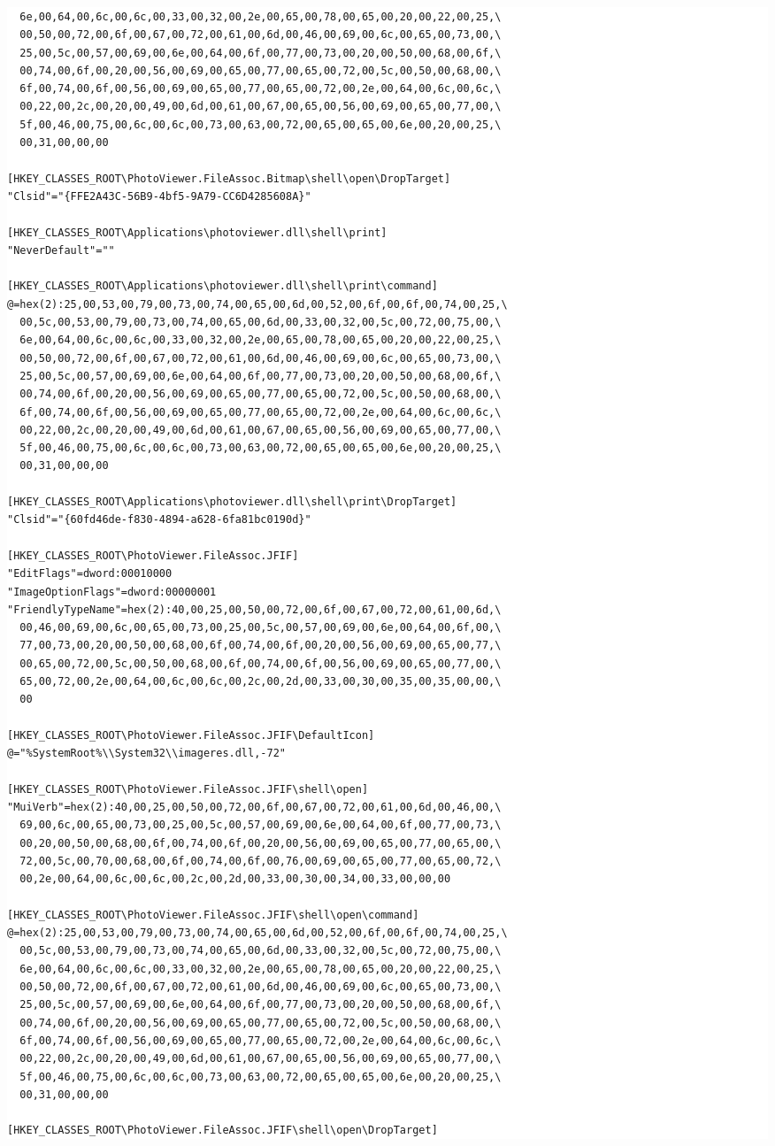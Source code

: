 ```plaintext Restore_Windows_Photo_Viewer_ALL_USERS.reg >folded
  6e,00,64,00,6c,00,6c,00,33,00,32,00,2e,00,65,00,78,00,65,00,20,00,22,00,25,\
  00,50,00,72,00,6f,00,67,00,72,00,61,00,6d,00,46,00,69,00,6c,00,65,00,73,00,\
  25,00,5c,00,57,00,69,00,6e,00,64,00,6f,00,77,00,73,00,20,00,50,00,68,00,6f,\
  00,74,00,6f,00,20,00,56,00,69,00,65,00,77,00,65,00,72,00,5c,00,50,00,68,00,\
  6f,00,74,00,6f,00,56,00,69,00,65,00,77,00,65,00,72,00,2e,00,64,00,6c,00,6c,\
  00,22,00,2c,00,20,00,49,00,6d,00,61,00,67,00,65,00,56,00,69,00,65,00,77,00,\
  5f,00,46,00,75,00,6c,00,6c,00,73,00,63,00,72,00,65,00,65,00,6e,00,20,00,25,\
  00,31,00,00,00

[HKEY_CLASSES_ROOT\PhotoViewer.FileAssoc.Bitmap\shell\open\DropTarget]
"Clsid"="{FFE2A43C-56B9-4bf5-9A79-CC6D4285608A}"

[HKEY_CLASSES_ROOT\Applications\photoviewer.dll\shell\print]
"NeverDefault"=""

[HKEY_CLASSES_ROOT\Applications\photoviewer.dll\shell\print\command]
@=hex(2):25,00,53,00,79,00,73,00,74,00,65,00,6d,00,52,00,6f,00,6f,00,74,00,25,\
  00,5c,00,53,00,79,00,73,00,74,00,65,00,6d,00,33,00,32,00,5c,00,72,00,75,00,\
  6e,00,64,00,6c,00,6c,00,33,00,32,00,2e,00,65,00,78,00,65,00,20,00,22,00,25,\
  00,50,00,72,00,6f,00,67,00,72,00,61,00,6d,00,46,00,69,00,6c,00,65,00,73,00,\
  25,00,5c,00,57,00,69,00,6e,00,64,00,6f,00,77,00,73,00,20,00,50,00,68,00,6f,\
  00,74,00,6f,00,20,00,56,00,69,00,65,00,77,00,65,00,72,00,5c,00,50,00,68,00,\
  6f,00,74,00,6f,00,56,00,69,00,65,00,77,00,65,00,72,00,2e,00,64,00,6c,00,6c,\
  00,22,00,2c,00,20,00,49,00,6d,00,61,00,67,00,65,00,56,00,69,00,65,00,77,00,\
  5f,00,46,00,75,00,6c,00,6c,00,73,00,63,00,72,00,65,00,65,00,6e,00,20,00,25,\
  00,31,00,00,00

[HKEY_CLASSES_ROOT\Applications\photoviewer.dll\shell\print\DropTarget]
"Clsid"="{60fd46de-f830-4894-a628-6fa81bc0190d}"

[HKEY_CLASSES_ROOT\PhotoViewer.FileAssoc.JFIF]
"EditFlags"=dword:00010000
"ImageOptionFlags"=dword:00000001
"FriendlyTypeName"=hex(2):40,00,25,00,50,00,72,00,6f,00,67,00,72,00,61,00,6d,\
  00,46,00,69,00,6c,00,65,00,73,00,25,00,5c,00,57,00,69,00,6e,00,64,00,6f,00,\
  77,00,73,00,20,00,50,00,68,00,6f,00,74,00,6f,00,20,00,56,00,69,00,65,00,77,\
  00,65,00,72,00,5c,00,50,00,68,00,6f,00,74,00,6f,00,56,00,69,00,65,00,77,00,\
  65,00,72,00,2e,00,64,00,6c,00,6c,00,2c,00,2d,00,33,00,30,00,35,00,35,00,00,\
  00

[HKEY_CLASSES_ROOT\PhotoViewer.FileAssoc.JFIF\DefaultIcon]
@="%SystemRoot%\\System32\\imageres.dll,-72"

[HKEY_CLASSES_ROOT\PhotoViewer.FileAssoc.JFIF\shell\open]
"MuiVerb"=hex(2):40,00,25,00,50,00,72,00,6f,00,67,00,72,00,61,00,6d,00,46,00,\
  69,00,6c,00,65,00,73,00,25,00,5c,00,57,00,69,00,6e,00,64,00,6f,00,77,00,73,\
  00,20,00,50,00,68,00,6f,00,74,00,6f,00,20,00,56,00,69,00,65,00,77,00,65,00,\
  72,00,5c,00,70,00,68,00,6f,00,74,00,6f,00,76,00,69,00,65,00,77,00,65,00,72,\
  00,2e,00,64,00,6c,00,6c,00,2c,00,2d,00,33,00,30,00,34,00,33,00,00,00

[HKEY_CLASSES_ROOT\PhotoViewer.FileAssoc.JFIF\shell\open\command]
@=hex(2):25,00,53,00,79,00,73,00,74,00,65,00,6d,00,52,00,6f,00,6f,00,74,00,25,\
  00,5c,00,53,00,79,00,73,00,74,00,65,00,6d,00,33,00,32,00,5c,00,72,00,75,00,\
  6e,00,64,00,6c,00,6c,00,33,00,32,00,2e,00,65,00,78,00,65,00,20,00,22,00,25,\
  00,50,00,72,00,6f,00,67,00,72,00,61,00,6d,00,46,00,69,00,6c,00,65,00,73,00,\
  25,00,5c,00,57,00,69,00,6e,00,64,00,6f,00,77,00,73,00,20,00,50,00,68,00,6f,\
  00,74,00,6f,00,20,00,56,00,69,00,65,00,77,00,65,00,72,00,5c,00,50,00,68,00,\
  6f,00,74,00,6f,00,56,00,69,00,65,00,77,00,65,00,72,00,2e,00,64,00,6c,00,6c,\
  00,22,00,2c,00,20,00,49,00,6d,00,61,00,67,00,65,00,56,00,69,00,65,00,77,00,\
  5f,00,46,00,75,00,6c,00,6c,00,73,00,63,00,72,00,65,00,65,00,6e,00,20,00,25,\
  00,31,00,00,00

[HKEY_CLASSES_ROOT\PhotoViewer.FileAssoc.JFIF\shell\open\DropTarget]
```